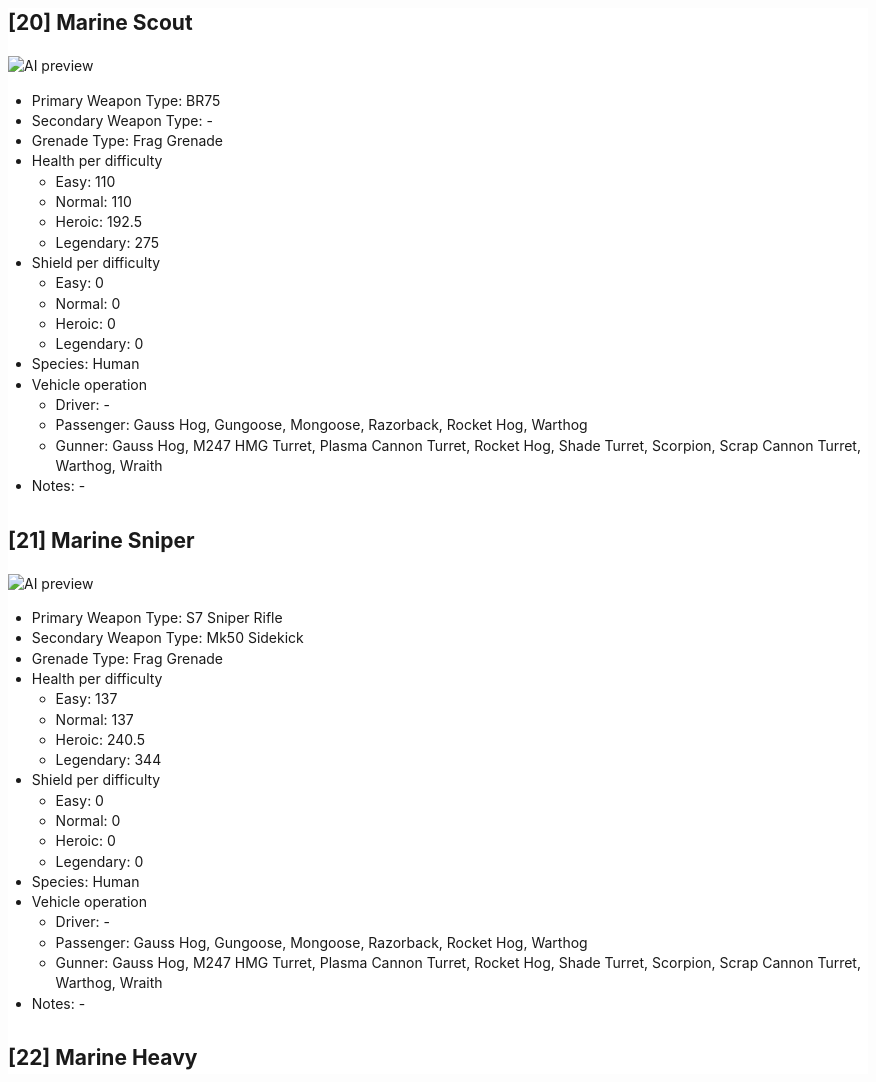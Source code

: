 ## [20] Marine Scout

![AI preview](../../assets/ai-21.jpg)
- Primary Weapon Type: BR75
- Secondary Weapon Type: -
- Grenade Type: Frag Grenade
- Health per difficulty
  - Easy: 110
  - Normal: 110
  - Heroic: 192.5
  - Legendary: 275
- Shield per difficulty
  - Easy: 0
  - Normal: 0
  - Heroic: 0
  - Legendary: 0
- Species: Human
- Vehicle operation
  - Driver: -
  - Passenger: Gauss Hog, Gungoose, Mongoose, Razorback, Rocket Hog, Warthog
  - Gunner: Gauss Hog, M247 HMG Turret, Plasma Cannon Turret, Rocket Hog, Shade Turret, Scorpion, Scrap Cannon Turret, Warthog, Wraith
- Notes: -

## [21] Marine Sniper

![AI preview](../../assets/ai-22.jpg)
- Primary Weapon Type: S7 Sniper Rifle
- Secondary Weapon Type: Mk50 Sidekick
- Grenade Type: Frag Grenade
- Health per difficulty
  - Easy: 137
  - Normal: 137
  - Heroic: 240.5
  - Legendary: 344
- Shield per difficulty
  - Easy: 0
  - Normal: 0
  - Heroic: 0
  - Legendary: 0
- Species: Human
- Vehicle operation
  - Driver: -
  - Passenger: Gauss Hog, Gungoose, Mongoose, Razorback, Rocket Hog, Warthog
  - Gunner: Gauss Hog, M247 HMG Turret, Plasma Cannon Turret, Rocket Hog, Shade Turret, Scorpion, Scrap Cannon Turret, Warthog, Wraith
- Notes: -

## [22] Marine Heavy
